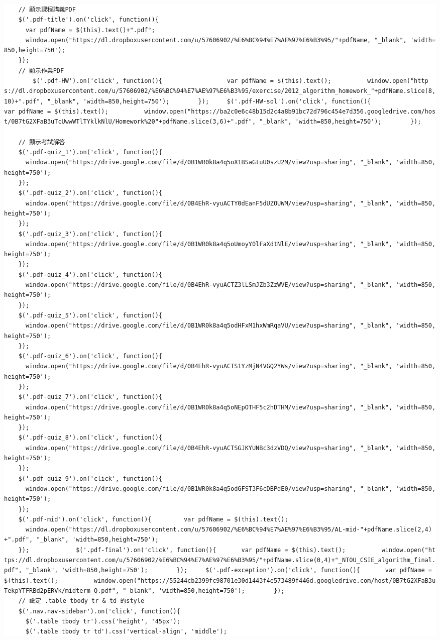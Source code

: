         // 顯示課程講義PDF
        $('.pdf-title').on('click', function(){
          var pdfName = $(this).text()+".pdf";
          window.open("https://dl.dropboxusercontent.com/u/57606902/%E6%BC%94%E7%AE%97%E6%B3%95/"+pdfName, "_blank", 'width=850,height=750');
        });
        // 顯示作業PDF
       		$('.pdf-HW').on('click', function(){				  var pdfName = $(this).text();          window.open("https://dl.dropboxusercontent.com/u/57606902/%E6%BC%94%E7%AE%97%E6%B3%95/exercise/2012_algorithm_homework_"+pdfName.slice(8,10)+".pdf", "_blank", 'width=850,height=750');        });		$('.pdf-HW-sol').on('click', function(){				  var pdfName = $(this).text();          window.open("https://ba2c0e6c48b15d2c4a8b91bc72d796c454e7d356.googledrive.com/host/0B7tG2XFaB3uTcUwwWTlTYklkNlU/Homework%20"+pdfName.slice(3,6)+".pdf", "_blank", 'width=850,height=750');        });
		
		// 顯示考試解答
		$('.pdf-quiz_1').on('click', function(){
          window.open("https://drive.google.com/file/d/0B1WR0k8a4q5oX1BSaGtuU0szU2M/view?usp=sharing", "_blank", 'width=850,height=750');
        });
		$('.pdf-quiz_2').on('click', function(){
          window.open("https://drive.google.com/file/d/0B4EhR-vyuACTY0dEanF5dUZOUWM/view?usp=sharing", "_blank", 'width=850,height=750');
        });
		$('.pdf-quiz_3').on('click', function(){
          window.open("https://drive.google.com/file/d/0B1WR0k8a4q5oUmoyY0lFaXdtNlE/view?usp=sharing", "_blank", 'width=850,height=750');
        });
		$('.pdf-quiz_4').on('click', function(){
          window.open("https://drive.google.com/file/d/0B4EhR-vyuACTZ3lLSmJZb3ZzWVE/view?usp=sharing", "_blank", 'width=850,height=750');
        });
		$('.pdf-quiz_5').on('click', function(){
          window.open("https://drive.google.com/file/d/0B1WR0k8a4q5odHFxM1hxWmRqaVU/view?usp=sharing", "_blank", 'width=850,height=750');
        });
		$('.pdf-quiz_6').on('click', function(){
          window.open("https://drive.google.com/file/d/0B4EhR-vyuACTS1YzMjN4VGQ2YWs/view?usp=sharing", "_blank", 'width=850,height=750');
        });
		$('.pdf-quiz_7').on('click', function(){
          window.open("https://drive.google.com/file/d/0B1WR0k8a4q5oNEpOTHF5c2hDTHM/view?usp=sharing", "_blank", 'width=850,height=750');
        });
		$('.pdf-quiz_8').on('click', function(){
          window.open("https://drive.google.com/file/d/0B4EhR-vyuACTSGJKYUNBc3dzVDQ/view?usp=sharing", "_blank", 'width=850,height=750');
        });
		$('.pdf-quiz_9').on('click', function(){
          window.open("https://drive.google.com/file/d/0B1WR0k8a4q5odGFST3F6cDBPdE0/view?usp=sharing", "_blank", 'width=850,height=750');
        });
		$('.pdf-mid').on('click', function(){		  var pdfName = $(this).text();
          window.open("https://dl.dropboxusercontent.com/u/57606902/%E6%BC%94%E7%AE%97%E6%B3%95/AL-mid-"+pdfName.slice(2,4)+".pdf", "_blank", 'width=850,height=750');
        });				$('.pdf-final').on('click', function(){		  var pdfName = $(this).text();          window.open("https://dl.dropboxusercontent.com/u/57606902/%E6%BC%94%E7%AE%97%E6%B3%95/"+pdfName.slice(0,4)+"_NTOU_CSIE_algorithm_final.pdf", "_blank", 'width=850,height=750');        });		$('.pdf-exception').on('click', function(){		  var pdfName = $(this).text();          window.open("https://55244cb2399fc98701e30d1443f4e573489f446d.googledrive.com/host/0B7tG2XFaB3uTekpYTFRBd2pERVk/midterm_Q.pdf", "_blank", 'width=850,height=750');        });		
        // 設定 .table tbody tr & td 的style
        $('.nav.nav-sidebar').on('click', function(){
          $('.table tbody tr').css('height', '45px');
          $('.table tbody tr td').css('vertical-align', 'middle');